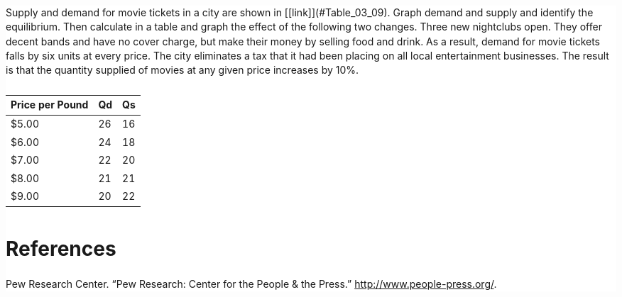 <div data-type="exercise">
<div data-type="problem" markdown="1">
Supply and demand for movie tickets in a city are shown in [[link]](#Table_03_09). Graph demand and supply and identify the equilibrium. Then calculate in a table and graph the effect of the following two changes. <span data-type="list" data-list-type="enumerated" data-number-style="lower-alpha"> <span data-type="item">Three new nightclubs open. They offer decent bands and have no cover charge, but make their money by selling food and drink. As a result, demand for movie tickets falls by six units at every price.</span> <span data-type="item">The city eliminates a tax that it had been placing on all local entertainment businesses. The result is that the quantity supplied of movies at any given price increases by 10%.</span></span>

<table id="Table_03_09" summary="The table shows the supply and demand for movie tickets in a city. At $5.00 per ticket, the quantity demanded is 26 and the quantity supplied is 16. At $6.00 per ticket, the quantity demanded is 24 and the quantity supplied is 18. At $7.00 per ticket, the quantity demanded is 22 and the quantity supplied is 20. At $8.00 per ticket, the quantity demanded is 21 and the quantity supplied is 21. Finally, at $9.00 per ticket, the quantity demanded is 20 and the quantity supplied is 22."><caption /><thead>
<tr>
<th>Price per Pound</th>
<th>Qd</th>
<th>Qs</th>
</tr>
</thead><tbody>
<tr>
<td>$5.00</td>
<td>26</td>
<td>16</td>
</tr>
<tr>
<td>$6.00</td>
<td>24</td>
<td>18</td>
</tr>
<tr>
<td>$7.00</td>
<td>22</td>
<td>20</td>
</tr>
<tr>
<td>$8.00</td>
<td>21</td>
<td>21</td>
</tr>
<tr>
<td>$9.00</td>
<td>20</td>
<td>22</td>
</tr>
</tbody></table>
</div>
</div>

# References

Pew Research Center. “Pew Research: Center for the People &amp; the Press.” http://www.people-press.org/.

